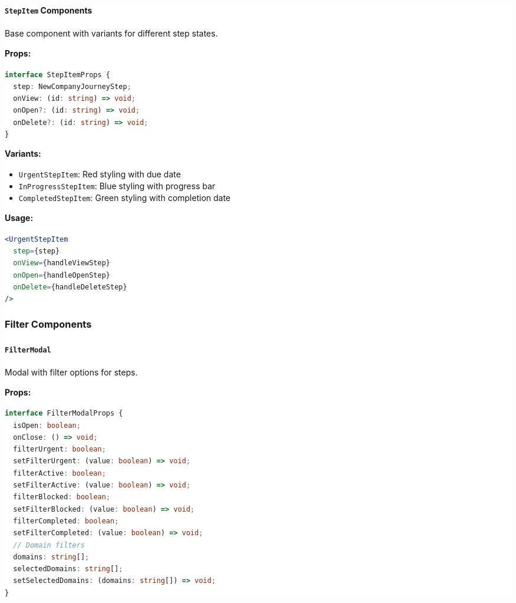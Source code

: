 #### `StepItem` Components

Base component with variants for different step states.

**Props:**
```typescript
interface StepItemProps {
  step: NewCompanyJourneyStep;
  onView: (id: string) => void;
  onOpen?: (id: string) => void;
  onDelete?: (id: string) => void;
}
```

**Variants:**
- `UrgentStepItem`: Red styling with due date
- `InProgressStepItem`: Blue styling with progress bar
- `CompletedStepItem`: Green styling with completion date

**Usage:**
```jsx
<UrgentStepItem 
  step={step} 
  onView={handleViewStep} 
  onOpen={handleOpenStep}
  onDelete={handleDeleteStep}
/>
```

### Filter Components

#### `FilterModal`

Modal with filter options for steps.

**Props:**
```typescript
interface FilterModalProps {
  isOpen: boolean;
  onClose: () => void;
  filterUrgent: boolean;
  setFilterUrgent: (value: boolean) => void;
  filterActive: boolean;
  setFilterActive: (value: boolean) => void;
  filterBlocked: boolean;
  setFilterBlocked: (value: boolean) => void;
  filterCompleted: boolean;
  setFilterCompleted: (value: boolean) => void;
  // Domain filters
  domains: string[];
  selectedDomains: string[];
  setSelectedDomains: (domains: string[]) => void;
}
```
